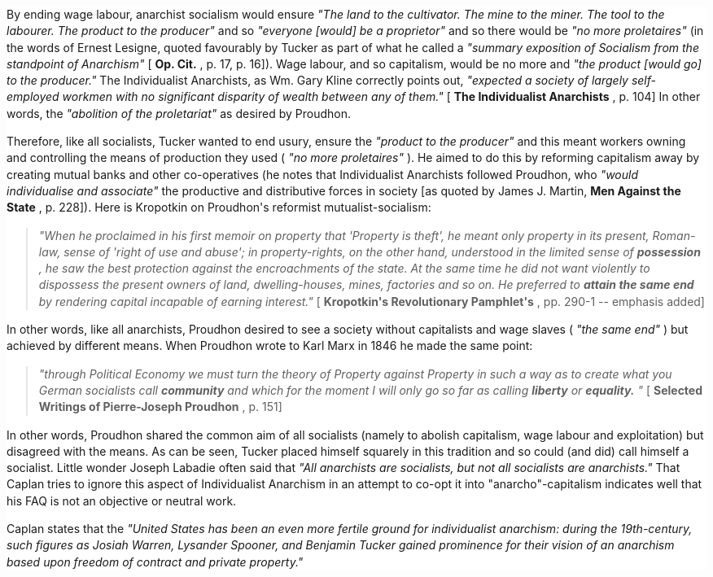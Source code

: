 By ending wage labour, anarchist socialism would ensure _"The land to the
cultivator. The mine to the miner. The tool to the labourer. The product to
the producer"_ and so _"everyone [would] be a proprietor"_ and so there would
be _"no more proletaires"_ (in the words of Ernest Lesigne, quoted favourably
by Tucker as part of what he called a _"summary exposition of Socialism from
the standpoint of Anarchism"_ [ **Op. Cit.** , p. 17, p. 16]). Wage labour,
and so capitalism, would be no more and _"the product [would go] to the
producer."_ The Individualist Anarchists, as Wm. Gary Kline correctly points
out, _"expected a society of largely self-employed workmen with no significant
disparity of wealth between any of them."_ [ **The Individualist Anarchists**
, p. 104] In other words, the _"abolition of the proletariat"_ as desired by
Proudhon.

Therefore, like all socialists, Tucker wanted to end usury, ensure the
_"product to the producer"_ and this meant workers owning and controlling the
means of production they used ( _"no more proletaires"_ ). He aimed to do this
by reforming capitalism away by creating mutual banks and other co-operatives
(he notes that Individualist Anarchists followed Proudhon, who _"would
individualise and associate"_ the productive and distributive forces in
society [as quoted by James J. Martin, **Men Against the State** , p. 228]).
Here is Kropotkin on Proudhon's reformist mutualist-socialism:

> _"When he proclaimed in his first memoir on property that 'Property is
> theft', he meant only property in its present, Roman-law, sense of 'right of
> use and abuse'; in property-rights, on the other hand, understood in the
> limited sense of **possession** , he saw the best protection against the
> encroachments of the state. At the same time he did not want violently to
> dispossess the present owners of land, dwelling-houses, mines, factories and
> so on. He preferred to **attain the same end** by rendering capital
> incapable of earning interest."_ [ **Kropotkin's Revolutionary Pamphlet's**
> , pp. 290-1 -- emphasis added]

In other words, like all anarchists, Proudhon desired to see a society without
capitalists and wage slaves ( _"the same end"_ ) but achieved by different
means. When Proudhon wrote to Karl Marx in 1846 he made the same point:

> _"through Political Economy we must turn the theory of Property against
> Property in such a way as to create what you German socialists call
> **community** and which for the moment I will only go so far as calling
> **liberty** or **equality.** "_ [ **Selected Writings of Pierre-Joseph
> Proudhon** , p. 151]

In other words, Proudhon shared the common aim of all socialists (namely to
abolish capitalism, wage labour and exploitation) but disagreed with the
means. As can be seen, Tucker placed himself squarely in this tradition and so
could (and did) call himself a socialist. Little wonder Joseph Labadie often
said that _"All anarchists are socialists, but not all socialists are
anarchists."_ That Caplan tries to ignore this aspect of Individualist
Anarchism in an attempt to co-opt it into "anarcho"-capitalism indicates well
that his FAQ is not an objective or neutral work.

Caplan states that the _"United States has been an even more fertile ground
for individualist anarchism: during the 19th-century, such figures as Josiah
Warren, Lysander Spooner, and Benjamin Tucker gained prominence for their
vision of an anarchism based upon freedom of contract and private property."_
